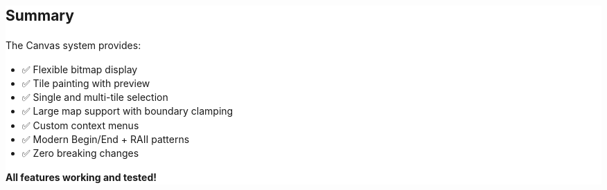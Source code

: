 ## Summary

The Canvas system provides:
- ✅ Flexible bitmap display
- ✅ Tile painting with preview
- ✅ Single and multi-tile selection
- ✅ Large map support with boundary clamping
- ✅ Custom context menus
- ✅ Modern Begin/End + RAII patterns
- ✅ Zero breaking changes

**All features working and tested!**

